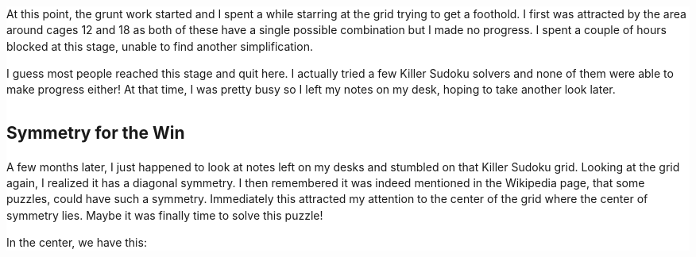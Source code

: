 At this point, the grunt work started and I spent a while starring at the grid trying to get a foothold. I first was attracted by the area around cages 12 and 18 as both of these have a single possible combination but I made no progress. I spent a couple of hours blocked at this stage, unable to find another simplification.

I guess most people reached this stage and quit here. I actually tried a few Killer Sudoku solvers and none of them were able to make progress either! At that time, I was pretty busy so I left my notes on my desk, hoping to take another look later.

## Symmetry for the Win

A few months later, I just happened to look at notes left on my desks and stumbled on that Killer Sudoku grid. Looking at the grid again, I realized it has a diagonal symmetry. I then remembered it was indeed mentioned in the Wikipedia page, that some puzzles, could have such a symmetry. Immediately this attracted my attention to the center of the grid where the center of symmetry lies. Maybe it was finally time to solve this puzzle!

In the center, we have this:
